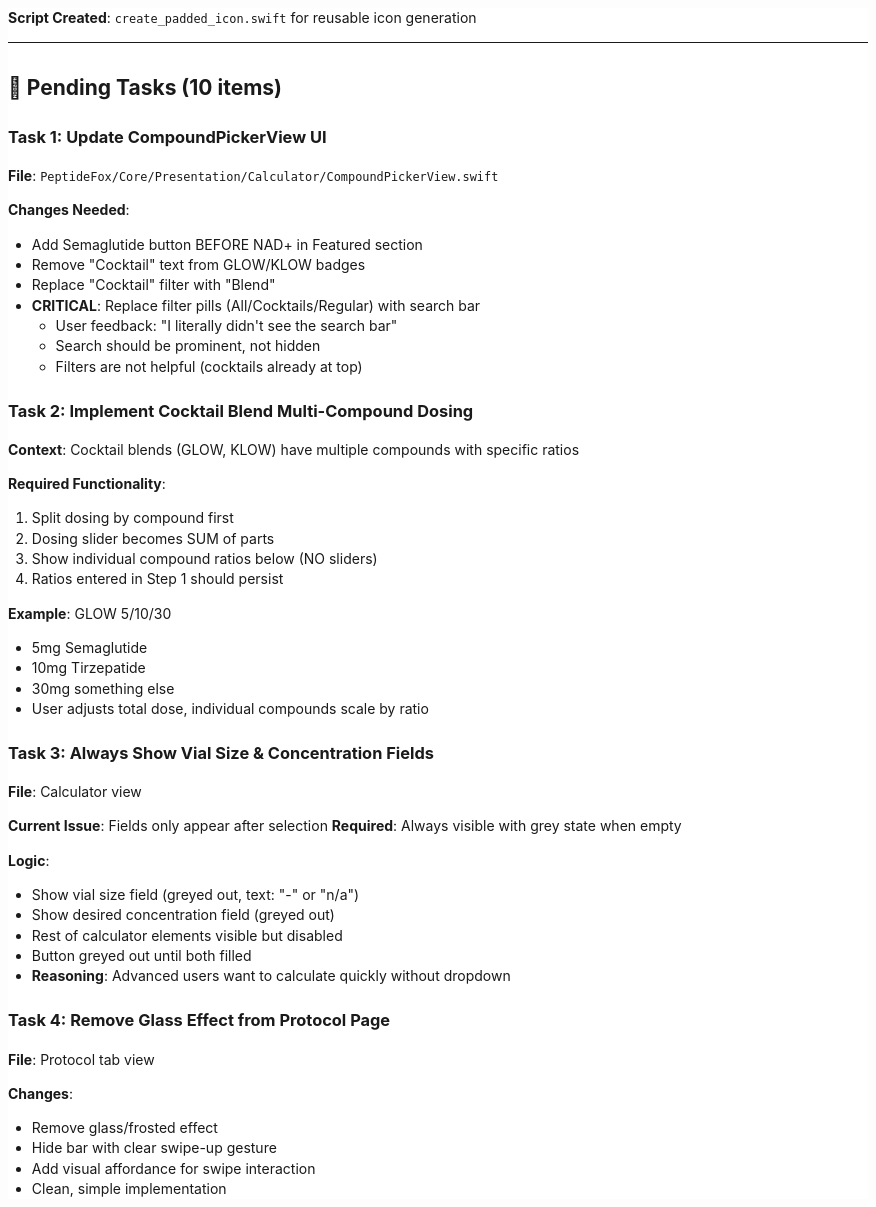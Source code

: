 **Script Created**: `create_padded_icon.swift` for reusable icon generation

---

## 🎯 Pending Tasks (10 items)

### Task 1: Update CompoundPickerView UI
**File**: `PeptideFox/Core/Presentation/Calculator/CompoundPickerView.swift`

**Changes Needed**:
- Add Semaglutide button BEFORE NAD+ in Featured section
- Remove "Cocktail" text from GLOW/KLOW badges
- Replace "Cocktail" filter with "Blend"
- **CRITICAL**: Replace filter pills (All/Cocktails/Regular) with search bar
  - User feedback: "I literally didn't see the search bar"
  - Search should be prominent, not hidden
  - Filters are not helpful (cocktails already at top)

### Task 2: Implement Cocktail Blend Multi-Compound Dosing
**Context**: Cocktail blends (GLOW, KLOW) have multiple compounds with specific ratios

**Required Functionality**:
1. Split dosing by compound first
2. Dosing slider becomes SUM of parts
3. Show individual compound ratios below (NO sliders)
4. Ratios entered in Step 1 should persist

**Example**: GLOW 5/10/30
- 5mg Semaglutide
- 10mg Tirzepatide
- 30mg something else
- User adjusts total dose, individual compounds scale by ratio

### Task 3: Always Show Vial Size & Concentration Fields
**File**: Calculator view

**Current Issue**: Fields only appear after selection
**Required**: Always visible with grey state when empty

**Logic**:
- Show vial size field (greyed out, text: "-" or "n/a")
- Show desired concentration field (greyed out)
- Rest of calculator elements visible but disabled
- Button greyed out until both filled
- **Reasoning**: Advanced users want to calculate quickly without dropdown

### Task 4: Remove Glass Effect from Protocol Page
**File**: Protocol tab view

**Changes**:
- Remove glass/frosted effect
- Hide bar with clear swipe-up gesture
- Add visual affordance for swipe interaction
- Clean, simple implementation
